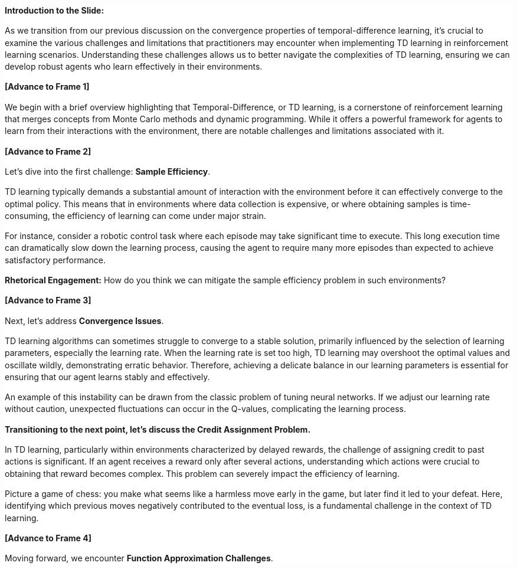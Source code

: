 **Introduction to the Slide:**

As we transition from our previous discussion on the convergence properties of temporal-difference learning, it’s crucial to examine the various challenges and limitations that practitioners may encounter when implementing TD learning in reinforcement learning scenarios. Understanding these challenges allows us to better navigate the complexities of TD learning, ensuring we can develop robust agents who learn effectively in their environments.

**[Advance to Frame 1]**

We begin with a brief overview highlighting that Temporal-Difference, or TD learning, is a cornerstone of reinforcement learning that merges concepts from Monte Carlo methods and dynamic programming. While it offers a powerful framework for agents to learn from their interactions with the environment, there are notable challenges and limitations associated with it. 

**[Advance to Frame 2]**

Let’s dive into the first challenge: **Sample Efficiency**. 

TD learning typically demands a substantial amount of interaction with the environment before it can effectively converge to the optimal policy. This means that in environments where data collection is expensive, or where obtaining samples is time-consuming, the efficiency of learning can come under major strain.

For instance, consider a robotic control task where each episode may take significant time to execute. This long execution time can dramatically slow down the learning process, causing the agent to require many more episodes than expected to achieve satisfactory performance. 

**Rhetorical Engagement:** How do you think we can mitigate the sample efficiency problem in such environments?

**[Advance to Frame 3]**

Next, let’s address **Convergence Issues**. 

TD learning algorithms can sometimes struggle to converge to a stable solution, primarily influenced by the selection of learning parameters, especially the learning rate. When the learning rate is set too high, TD learning may overshoot the optimal values and oscillate wildly, demonstrating erratic behavior. Therefore, achieving a delicate balance in our learning parameters is essential for ensuring that our agent learns stably and effectively. 

An example of this instability can be drawn from the classic problem of tuning neural networks. If we adjust our learning rate without caution, unexpected fluctuations can occur in the Q-values, complicating the learning process.

**Transitioning to the next point, let’s discuss the Credit Assignment Problem.**

In TD learning, particularly within environments characterized by delayed rewards, the challenge of assigning credit to past actions is significant. If an agent receives a reward only after several actions, understanding which actions were crucial to obtaining that reward becomes complex. This problem can severely impact the efficiency of learning.

Picture a game of chess: you make what seems like a harmless move early in the game, but later find it led to your defeat. Here, identifying which previous moves negatively contributed to the eventual loss, is a fundamental challenge in the context of TD learning.

**[Advance to Frame 4]**

Moving forward, we encounter **Function Approximation Challenges**. 
